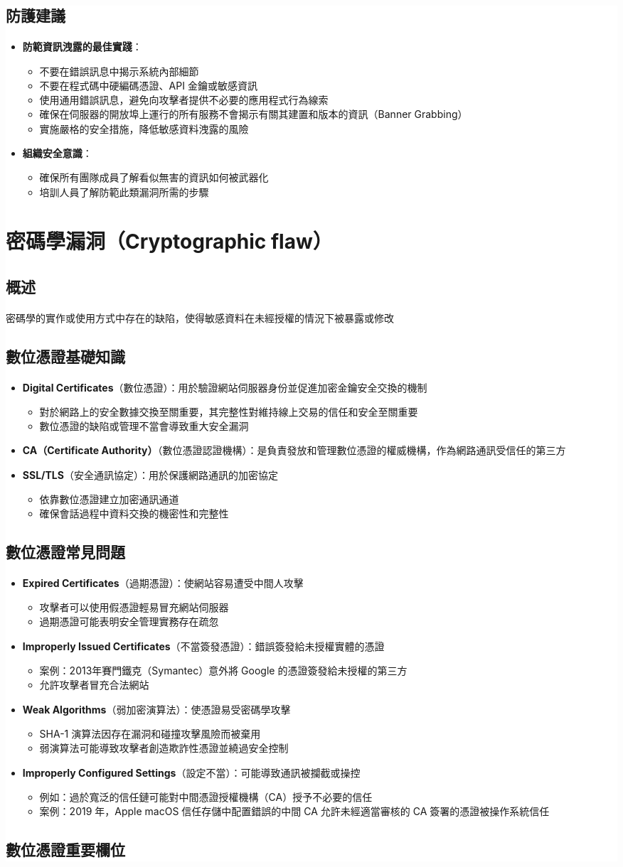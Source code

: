 ## 防護建議

- **防範資訊洩露的最佳實踐**：
  - 不要在錯誤訊息中揭示系統內部細節
  - 不要在程式碼中硬編碼憑證、API 金鑰或敏感資訊
  - 使用通用錯誤訊息，避免向攻擊者提供不必要的應用程式行為線索
  - 確保在伺服器的開放埠上運行的所有服務不會揭示有關其建置和版本的資訊（Banner Grabbing）
  - 實施嚴格的安全措施，降低敏感資料洩露的風險
  
- **組織安全意識**：
  - 確保所有團隊成員了解看似無害的資訊如何被武器化
  - 培訓人員了解防範此類漏洞所需的步驟

# 密碼學漏洞（Cryptographic flaw）

## 概述

密碼學的實作或使用方式中存在的缺陷，使得敏感資料在未經授權的情況下被暴露或修改

## 數位憑證基礎知識

- **Digital Certificates**（數位憑證）：用於驗證網站伺服器身份並促進加密金鑰安全交換的機制
  - 對於網路上的安全數據交換至關重要，其完整性對維持線上交易的信任和安全至關重要
  - 數位憑證的缺陷或管理不當會導致重大安全漏洞

- **CA（Certificate Authority）**（數位憑證認證機構）：是負責發放和管理數位憑證的權威機構，作為網路通訊受信任的第三方

- **SSL/TLS**（安全通訊協定）：用於保護網路通訊的加密協定
  - 依靠數位憑證建立加密通訊通道
  - 確保會話過程中資料交換的機密性和完整性

## 數位憑證常見問題

- **Expired Certificates**（過期憑證）：使網站容易遭受中間人攻擊
  - 攻擊者可以使用假憑證輕易冒充網站伺服器
  - 過期憑證可能表明安全管理實務存在疏忽

- **Improperly Issued Certificates**（不當簽發憑證）：錯誤簽發給未授權實體的憑證
  - 案例：2013年賽門鐵克（Symantec）意外將 Google 的憑證簽發給未授權的第三方
  - 允許攻擊者冒充合法網站

- **Weak Algorithms**（弱加密演算法）：使憑證易受密碼學攻擊
  - SHA-1 演算法因存在漏洞和碰撞攻擊風險而被棄用
  - 弱演算法可能導致攻擊者創造欺詐性憑證並繞過安全控制

- **Improperly Configured Settings**（設定不當）：可能導致通訊被攔截或操控
  - 例如：過於寬泛的信任鏈可能對中間憑證授權機構（CA）授予不必要的信任
  - 案例：2019 年，Apple macOS 信任存儲中配置錯誤的中間 CA 允許未經適當審核的 CA 簽署的憑證被操作系統信任

## 數位憑證重要欄位
